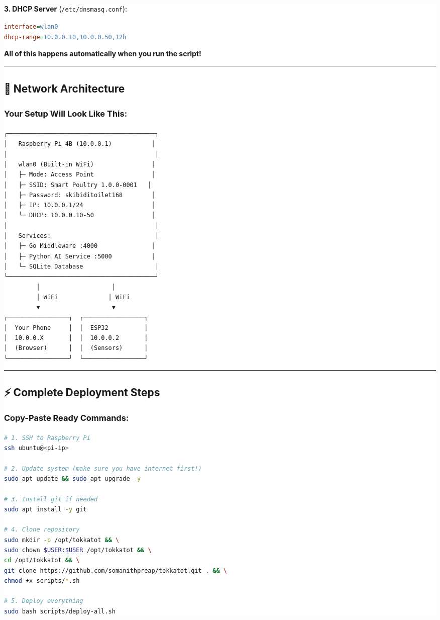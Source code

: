 **3. DHCP Server** (`/etc/dnsmasq.conf`):
```ini
interface=wlan0
dhcp-range=10.0.0.10,10.0.0.50,12h
```

**All of this happens automatically when you run the script!**

---

## 📡 Network Architecture

### Your Setup Will Look Like This:

```
┌─────────────────────────────────────────┐
│   Raspberry Pi 4B (10.0.0.1)           │
│                                         │
│   wlan0 (Built-in WiFi)                │
│   ├─ Mode: Access Point                │
│   ├─ SSID: Smart Poultry 1.0.0-0001   │
│   ├─ Password: skibiditoilet168        │
│   ├─ IP: 10.0.0.1/24                   │
│   └─ DHCP: 10.0.0.10-50                │
│                                         │
│   Services:                             │
│   ├─ Go Middleware :4000               │
│   ├─ Python AI Service :5000           │
│   └─ SQLite Database                    │
└─────────────────────────────────────────┘
         │                    │
         │ WiFi              │ WiFi
         ▼                    ▼
┌─────────────────┐  ┌─────────────────┐
│  Your Phone     │  │  ESP32          │
│  10.0.0.X       │  │  10.0.0.2       │
│  (Browser)      │  │  (Sensors)      │
└─────────────────┘  └─────────────────┘
```

---

## ⚡ Complete Deployment Steps

### Copy-Paste Ready Commands:

```bash
# 1. SSH to Raspberry Pi
ssh ubuntu@<pi-ip>

# 2. Update system (make sure you have internet first!)
sudo apt update && sudo apt upgrade -y

# 3. Install git if needed
sudo apt install -y git

# 4. Clone repository
sudo mkdir -p /opt/tokkatot && \
sudo chown $USER:$USER /opt/tokkatot && \
cd /opt/tokkatot && \
git clone https://github.com/somanithpreap/tokkatot.git . && \
chmod +x scripts/*.sh

# 5. Deploy everything
sudo bash scripts/deploy-all.sh
```